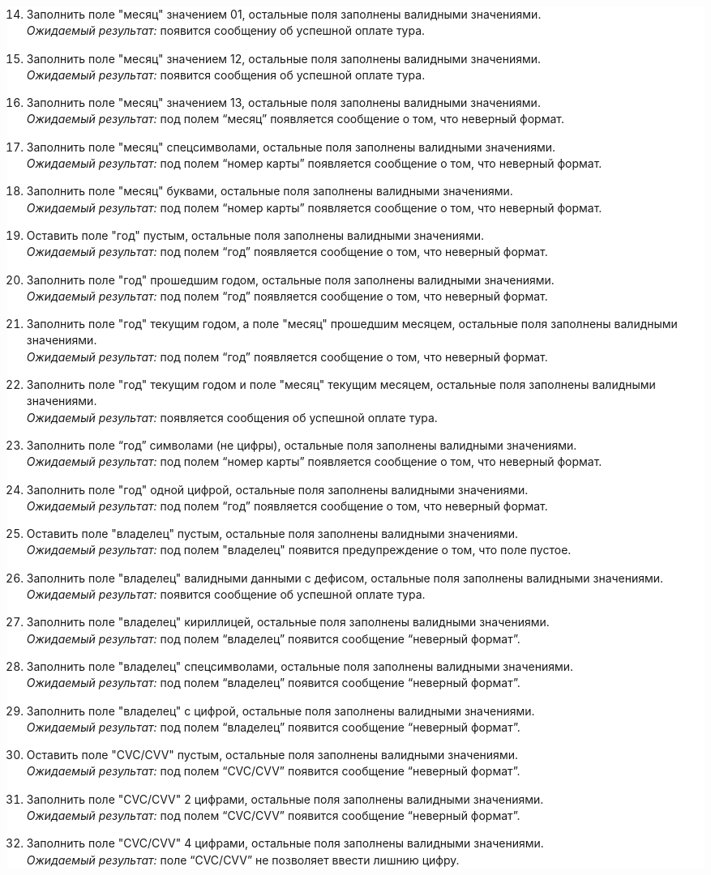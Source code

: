 14. Заполнить поле "месяц" значением 01, остальные поля заполнены валидными значениями.   
    *Ожидаемый результат:* появится сообщениу об успешной оплате тура.
    
15. Заполнить поле "месяц" значением 12, остальные поля заполнены валидными значениями.   
    *Ожидаемый результат:* появится сообщения об успешной оплате тура.
    
16. Заполнить поле "месяц" значением 13, остальные поля заполнены валидными значениями.   
    *Ожидаемый результат:* под полем “месяц” появляется сообщение о том, что неверный формат.
    
17. Заполнить поле "месяц" спецсимволами, остальные поля заполнены валидными значениями.   
    *Ожидаемый результат:* под полем “номер карты” появляется сообщение о том, что неверный формат.
    
18. Заполнить поле "месяц" буквами, остальные поля заполнены валидными значениями.   
    *Ожидаемый результат:* под полем “номер карты” появляется сообщение о том, что неверный формат.
    
19. Оставить поле "год" пустым, остальные поля заполнены валидными значениями.   
    *Ожидаемый результат:* под полем “год” появляется сообщение о том, что неверный формат.
    
20. Заполнить поле "год" прошедшим годом, остальные поля заполнены валидными значениями.   
    *Ожидаемый результат:* под полем “год” появляется сообщение о том, что неверный формат.
    
21. Заполнить поле "год" текущим годом, а поле "месяц" прошедшим месяцем, остальные поля заполнены валидными значениями.   
    *Ожидаемый результат:* под полем “год” появляется сообщение о том, что неверный формат.
    
22. Заполнить поле "год" текущим годом и поле "месяц" текущим месяцем, остальные поля заполнены валидными значениями.   
    *Ожидаемый результат:* появляется сообщения об успешной оплате тура.
    
23. Заполнить поле “год” символами (не цифры), остальные поля заполнены валидными значениями.   
    *Ожидаемый результат:* под полем “номер карты” появляется сообщение о том, что неверный формат.
    
24. Заполнить поле "год" одной цифрой, остальные поля заполнены валидными значениями.   
    *Ожидаемый результат:* под полем “год” появляется сообщение о том, что неверный формат.
    
25. Оставить поле "владелец" пустым, остальные поля заполнены валидными значениями.   
    *Ожидаемый результат:* под полем "владелец" появится предупреждение о том, что поле пустое.
    
26. Заполнить поле "владелец" валидными данными с дефисом, остальные поля заполнены валидными значениями.   
    *Ожидаемый результат:* появится сообщение об успешной оплате тура.
    
27. Заполнить поле "владелец" кириллицей, остальные поля заполнены валидными значениями.   
    *Ожидаемый результат:* под полем “владелец” появится сообщение “неверный формат”.
    
28. Заполнить поле "владелец" спецсимволами, остальные поля заполнены валидными значениями.   
    *Ожидаемый результат:* под полем “владелец” появится сообщение “неверный формат”.
    
29. Заполнить поле "владелец" с цифрой, остальные поля заполнены валидными значениями.   
    *Ожидаемый результат:* под полем “владелец” появится сообщение “неверный формат”.
    
30. Оставить поле "CVC/CVV" пустым, остальные поля заполнены валидными значениями.   
    *Ожидаемый результат:* под полем “CVC/CVV” появится сообщение “неверный формат”.
    
31. Заполнить поле "CVC/CVV" 2 цифрами, остальные поля заполнены валидными значениями.   
    *Ожидаемый результат:* под полем “CVC/CVV” появится сообщение “неверный формат”.
    
32. Заполнить поле "CVC/CVV" 4 цифрами, остальные поля заполнены валидными значениями.   
    *Ожидаемый результат:* поле “CVC/CVV” не позволяет ввести лишнию цифру.
    